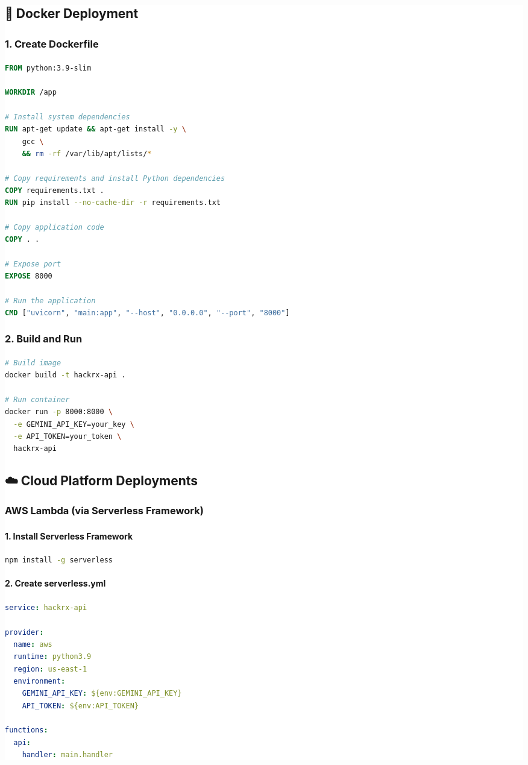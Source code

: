 ## 🐳 Docker Deployment

### 1. Create Dockerfile
```dockerfile
FROM python:3.9-slim

WORKDIR /app

# Install system dependencies
RUN apt-get update && apt-get install -y \
    gcc \
    && rm -rf /var/lib/apt/lists/*

# Copy requirements and install Python dependencies
COPY requirements.txt .
RUN pip install --no-cache-dir -r requirements.txt

# Copy application code
COPY . .

# Expose port
EXPOSE 8000

# Run the application
CMD ["uvicorn", "main:app", "--host", "0.0.0.0", "--port", "8000"]
```

### 2. Build and Run
```bash
# Build image
docker build -t hackrx-api .

# Run container
docker run -p 8000:8000 \
  -e GEMINI_API_KEY=your_key \
  -e API_TOKEN=your_token \
  hackrx-api
```

## ☁️ Cloud Platform Deployments

### AWS Lambda (via Serverless Framework)

#### 1. Install Serverless Framework
```bash
npm install -g serverless
```

#### 2. Create serverless.yml
```yaml
service: hackrx-api

provider:
  name: aws
  runtime: python3.9
  region: us-east-1
  environment:
    GEMINI_API_KEY: ${env:GEMINI_API_KEY}
    API_TOKEN: ${env:API_TOKEN}

functions:
  api:
    handler: main.handler
```